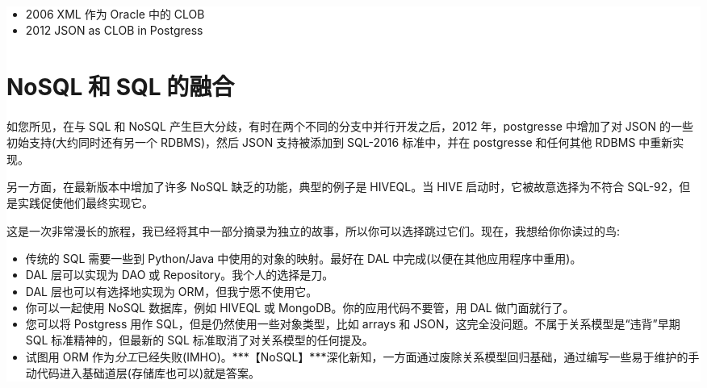 *   2006 XML 作为 Oracle 中的 CLOB
*   2012 JSON as CLOB in Postgress

# NoSQL 和 SQL 的融合

如您所见，在与 SQL 和 NoSQL 产生巨大分歧，有时在两个不同的分支中并行开发之后，2012 年，postgresse 中增加了对 JSON 的一些初始支持(大约同时还有另一个 RDBMS)，然后 JSON 支持被添加到 SQL-2016 标准中，并在 postgresse 和任何其他 RDBMS 中重新实现。

另一方面，在最新版本中增加了许多 NoSQL 缺乏的功能，典型的例子是 HIVEQL。当 HIVE 启动时，它被故意选择为不符合 SQL-92，但是实践促使他们最终实现它。

这是一次非常漫长的旅程，我已经将其中一部分摘录为独立的故事，所以你可以选择跳过它们。现在，我想给你你读过的鸟:

*   传统的 SQL 需要一些到 Python/Java 中使用的对象的映射。最好在 DAL 中完成(以便在其他应用程序中重用)。
*   DAL 层可以实现为 DAO 或 Repository。我个人的选择是刀。
*   DAL 层也可以有选择地实现为 ORM，但我宁愿不使用它。
*   你可以一起使用 NoSQL 数据库，例如 HIVEQL 或 MongoDB。你的应用代码不要管，用 DAL 做门面就行了。
*   您可以将 Postgress 用作 SQL，但是仍然使用一些对象类型，比如 arrays 和 JSON，这完全没问题。不属于关系模型是“违背”早期 SQL 标准精神的，但最新的 SQL 标准取消了对关系模型的任何提及。
*   试图用 ORM 作为*分工*已经失败(IMHO)。***【NoSQL】***深化新知，一方面通过废除关系模型回归基础，通过编写一些易于维护的手动代码进入基础道层(存储库也可以)就是答案。